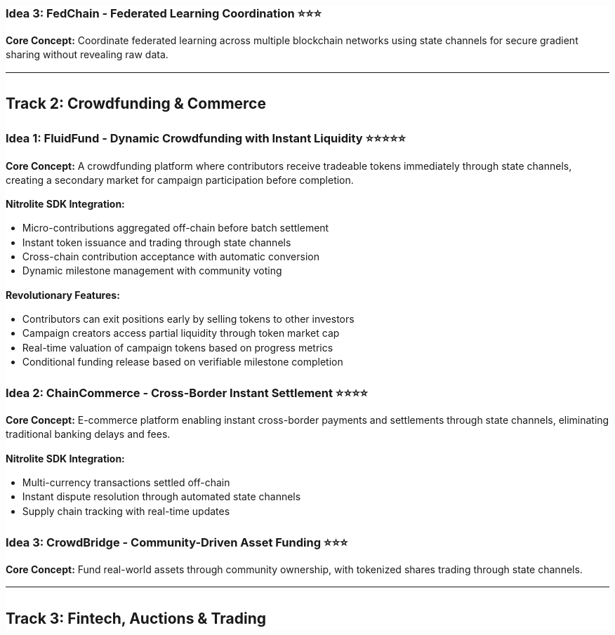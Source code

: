 
### **Idea 3: FedChain - Federated Learning Coordination** ⭐⭐⭐

**Core Concept:** Coordinate federated learning across multiple blockchain networks using state channels for secure gradient sharing without revealing raw data.

***

## **Track 2: Crowdfunding \& Commerce**

### **Idea 1: FluidFund - Dynamic Crowdfunding with Instant Liquidity** ⭐⭐⭐⭐⭐

**Core Concept:** A crowdfunding platform where contributors receive tradeable tokens immediately through state channels, creating a secondary market for campaign participation before completion.

**Nitrolite SDK Integration:**

- Micro-contributions aggregated off-chain before batch settlement
- Instant token issuance and trading through state channels
- Cross-chain contribution acceptance with automatic conversion
- Dynamic milestone management with community voting

**Revolutionary Features:**

- Contributors can exit positions early by selling tokens to other investors
- Campaign creators access partial liquidity through token market cap
- Real-time valuation of campaign tokens based on progress metrics
- Conditional funding release based on verifiable milestone completion


### **Idea 2: ChainCommerce - Cross-Border Instant Settlement** ⭐⭐⭐⭐

**Core Concept:** E-commerce platform enabling instant cross-border payments and settlements through state channels, eliminating traditional banking delays and fees.

**Nitrolite SDK Integration:**

- Multi-currency transactions settled off-chain
- Instant dispute resolution through automated state channels
- Supply chain tracking with real-time updates


### **Idea 3: CrowdBridge - Community-Driven Asset Funding** ⭐⭐⭐

**Core Concept:** Fund real-world assets through community ownership, with tokenized shares trading through state channels.

***

## **Track 3: Fintech, Auctions \& Trading**
